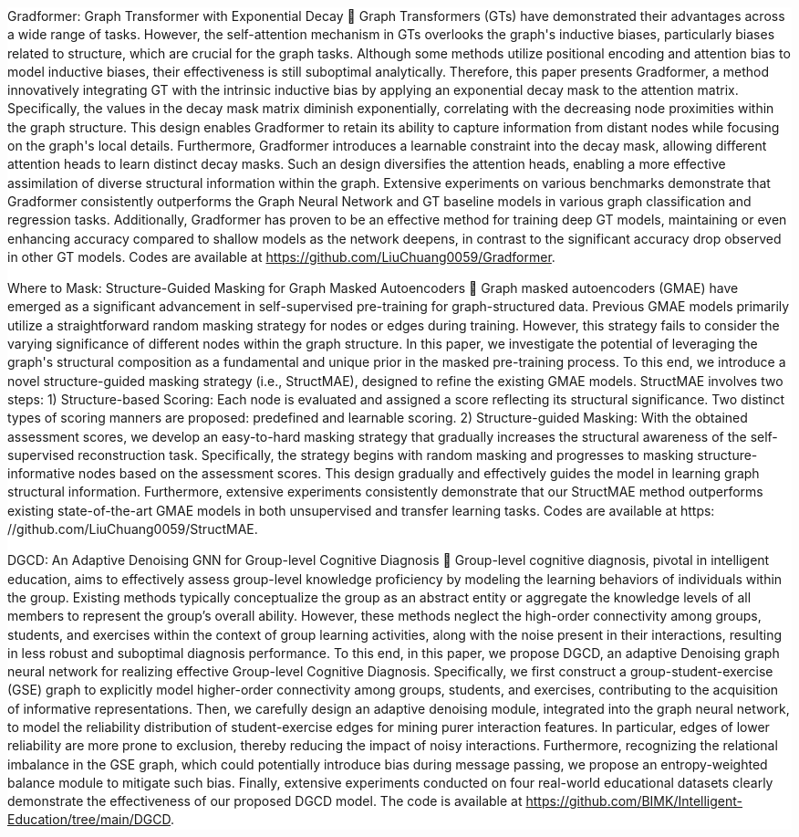 Gradformer: Graph Transformer with Exponential Decay 🌟
Graph Transformers (GTs) have demonstrated their advantages across a wide range of tasks. However, the self-attention mechanism in GTs overlooks the graph's inductive biases, particularly biases related to structure, which are crucial for the graph tasks. Although some methods utilize positional encoding and attention bias to model inductive biases, their effectiveness is still suboptimal analytically. Therefore, this paper presents Gradformer, a method innovatively integrating GT with the intrinsic inductive bias by applying an exponential decay mask to the attention matrix. Specifically, the values in the decay mask matrix diminish exponentially, correlating with the decreasing node proximities within the graph structure. This design enables Gradformer to retain its ability to capture information from distant nodes while focusing on the graph's local details. Furthermore, Gradformer introduces a learnable constraint into the decay mask, allowing different attention heads to learn distinct decay masks. Such an design diversifies the attention heads, enabling a more effective assimilation of diverse structural information within the graph. Extensive experiments on various benchmarks demonstrate that Gradformer consistently outperforms the Graph Neural Network and GT baseline models in various graph classification and regression tasks. Additionally, Gradformer has proven to be an effective method for training deep GT models, maintaining or even enhancing accuracy compared to shallow models as the network deepens, in contrast to the significant accuracy drop observed in other GT models. Codes are available at https://github.com/LiuChuang0059/Gradformer.

Where to Mask: Structure-Guided Masking for Graph Masked Autoencoders 🌟
Graph masked autoencoders (GMAE) have emerged as a significant advancement in self-supervised pre-training for graph-structured data. Previous GMAE models primarily utilize a straightforward random masking strategy for nodes or edges during training. However, this strategy fails to consider the varying significance of different nodes within the graph structure. In this paper, we investigate the potential of leveraging the graph's structural composition as a fundamental and unique prior in the masked pre-training process. To this end, we introduce a novel structure-guided masking strategy (i.e., StructMAE), designed to refine the existing GMAE models. StructMAE involves two steps: 1) Structure-based Scoring: Each node is evaluated and assigned a score reflecting its structural significance. Two distinct types of scoring manners are proposed: predefined and learnable scoring. 2) Structure-guided Masking: With the obtained assessment scores, we develop an easy-to-hard masking strategy that gradually increases the structural awareness of the self-supervised reconstruction task. Specifically, the strategy begins with random masking and progresses to masking structure-informative nodes based on the assessment scores. This design gradually and effectively guides the model in learning graph structural information. Furthermore, extensive experiments consistently demonstrate that our StructMAE method outperforms existing state-of-the-art GMAE models in both unsupervised and transfer learning tasks. Codes are available at https: //github.com/LiuChuang0059/StructMAE.

DGCD: An Adaptive Denoising GNN for Group-level Cognitive Diagnosis 🌟
Group-level cognitive diagnosis, pivotal in intelligent education, aims to effectively assess group-level knowledge proficiency by modeling the learning behaviors of individuals within the group. Existing methods typically conceptualize the group as an abstract entity or aggregate the knowledge levels of all members to represent the group’s overall ability. However, these methods neglect the high-order connectivity among groups, students, and exercises within the context of group learning activities, along with the noise present in their interactions, resulting in less robust and suboptimal diagnosis performance. To this end, in this paper, we propose DGCD, an adaptive Denoising graph neural network for realizing effective Group-level Cognitive Diagnosis. Specifically, we first construct a group-student-exercise (GSE) graph to explicitly model higher-order connectivity among groups, students, and exercises, contributing to the acquisition of informative representations. Then, we carefully design an adaptive denoising module, integrated into the graph neural network, to model the reliability distribution of student-exercise edges for mining purer interaction features. In particular, edges of lower reliability are more prone to exclusion, thereby reducing the impact of noisy interactions. Furthermore, recognizing the relational imbalance in the GSE graph, which could potentially introduce bias during message passing, we propose an entropy-weighted balance module to mitigate such bias. Finally, extensive experiments conducted on four real-world educational datasets clearly demonstrate the effectiveness of our proposed DGCD model. The code is available at https://github.com/BIMK/Intelligent-Education/tree/main/DGCD.
